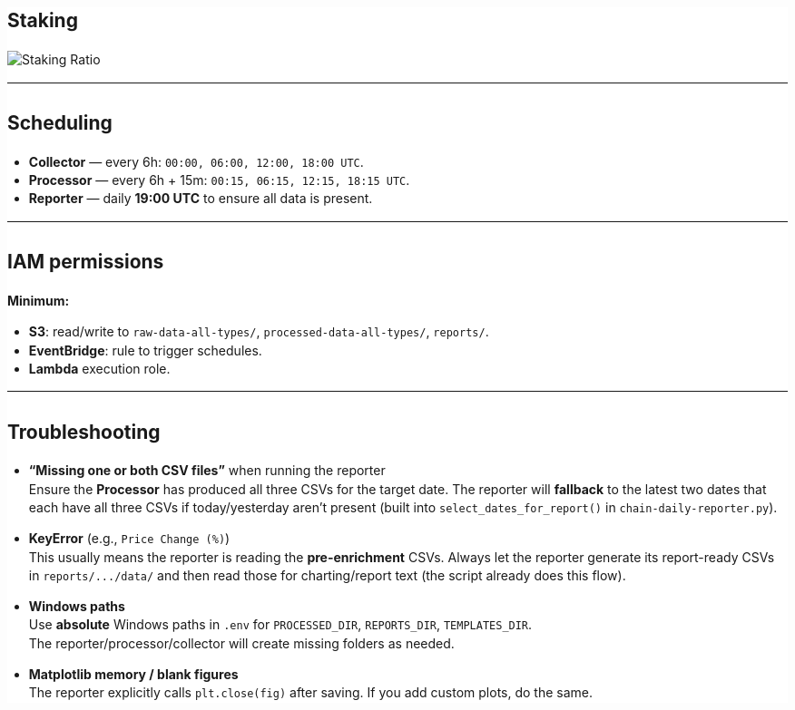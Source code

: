 ## Staking
![Staking Ratio](staking_comparison.png)

---

## Scheduling

- **Collector** — every 6h: `00:00, 06:00, 12:00, 18:00 UTC`.
- **Processor** — every 6h + 15m: `00:15, 06:15, 12:15, 18:15 UTC`.
- **Reporter** — daily **19:00 UTC** to ensure all data is present.

---

## IAM permissions

**Minimum:**

- **S3**: read/write to `raw-data-all-types/`, `processed-data-all-types/`, `reports/`.
- **EventBridge**: rule to trigger schedules.
- **Lambda** execution role.

---

## Troubleshooting

- **“Missing one or both CSV files”** when running the reporter  
  Ensure the **Processor** has produced all three CSVs for the target date. The reporter will **fallback** to the latest two dates that each have all three CSVs if today/yesterday aren’t present (built into `select_dates_for_report()` in `chain-daily-reporter.py`).

- **KeyError** (e.g., `Price Change (%)`)  
  This usually means the reporter is reading the **pre-enrichment** CSVs. Always let the reporter generate its report-ready CSVs in `reports/.../data/` and then read those for charting/report text (the script already does this flow).

- **Windows paths**  
  Use **absolute** Windows paths in `.env` for `PROCESSED_DIR`, `REPORTS_DIR`, `TEMPLATES_DIR`.  
  The reporter/processor/collector will create missing folders as needed.

- **Matplotlib memory / blank figures**  
  The reporter explicitly calls `plt.close(fig)` after saving. If you add custom plots, do the same.





